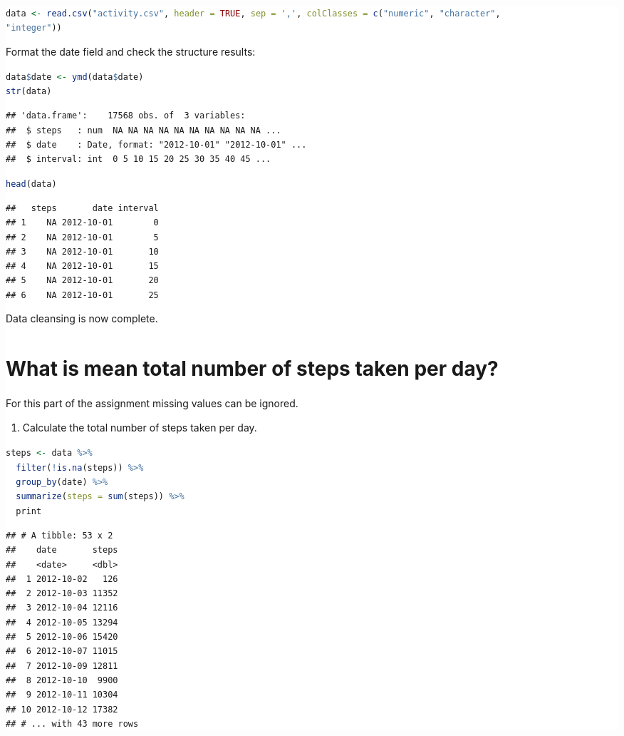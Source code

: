 
```r
data <- read.csv("activity.csv", header = TRUE, sep = ',', colClasses = c("numeric", "character",                      "integer"))
```

Format the date field and check the structure results:


```r
data$date <- ymd(data$date)
str(data)
```

```
## 'data.frame':	17568 obs. of  3 variables:
##  $ steps   : num  NA NA NA NA NA NA NA NA NA NA ...
##  $ date    : Date, format: "2012-10-01" "2012-10-01" ...
##  $ interval: int  0 5 10 15 20 25 30 35 40 45 ...
```

```r
head(data)
```

```
##   steps       date interval
## 1    NA 2012-10-01        0
## 2    NA 2012-10-01        5
## 3    NA 2012-10-01       10
## 4    NA 2012-10-01       15
## 5    NA 2012-10-01       20
## 6    NA 2012-10-01       25
```
Data cleansing is now complete.

# What is mean total number of steps taken per day?

For this part of the assignment missing values can be ignored.

1. Calculate the total number of steps taken per day.


```r
steps <- data %>%
  filter(!is.na(steps)) %>%
  group_by(date) %>%
  summarize(steps = sum(steps)) %>%
  print
```

```
## # A tibble: 53 x 2
##    date       steps
##    <date>     <dbl>
##  1 2012-10-02   126
##  2 2012-10-03 11352
##  3 2012-10-04 12116
##  4 2012-10-05 13294
##  5 2012-10-06 15420
##  6 2012-10-07 11015
##  7 2012-10-09 12811
##  8 2012-10-10  9900
##  9 2012-10-11 10304
## 10 2012-10-12 17382
## # ... with 43 more rows
```
